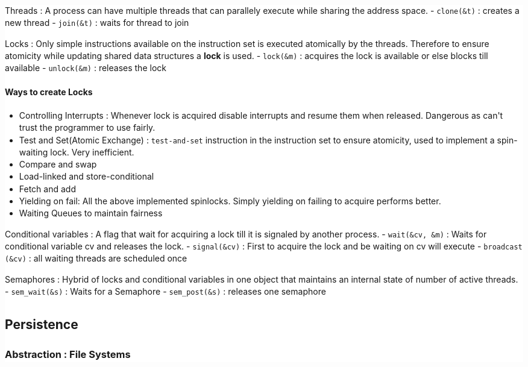 Threads
: A process can have multiple threads that can parallely execute while sharing the address space. 
    - `clone(&t)` : creates a new thread
    - `join(&t)` : waits for thread to join

Locks
: Only simple instructions available on the instruction set is executed atomically by the threads. Therefore to ensure atomicity while updating shared data structures a **lock** is used.
    - `lock(&m)` : acquires the lock is available or else blocks till available
    - `unlock(&m)` : releases the lock

#### Ways to create Locks

- Controlling Interrupts : Whenever lock is acquired disable interrupts and resume them when released. Dangerous as can't trust the programmer to use fairly.
- Test and Set(Atomic Exchange) : `test-and-set` instruction in the instruction set to ensure atomicity, used to implement a spin-waiting lock. Very inefficient.
- Compare and swap
- Load-linked and store-conditional
- Fetch and add
- Yielding on fail: All the above implemented spinlocks. Simply yielding on failing to acquire performs better.
- Waiting Queues to maintain fairness

Conditional variables
: A flag that wait for acquiring a lock till it is signaled by another process.
    - `wait(&cv, &m)` : Waits for conditional variable cv and releases the lock.
    - `signal(&cv)` : First to acquire the lock and be waiting on cv will execute
    - `broadcast(&cv)` : all waiting threads are scheduled once

Semaphores
: Hybrid of locks and conditional variables in one object that maintains an internal state of number of active threads.
    - `sem_wait(&s)` : Waits for a Semaphore
    - `sem_post(&s)` : releases one semaphore

## Persistence

### Abstraction : File Systems
